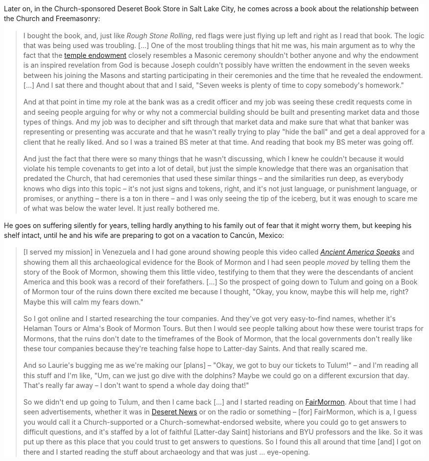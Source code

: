 Later on, in the Church-sponsored Deseret Book Store in Salt Lake City, he comes across a book about the relationship between the Church and Freemasonry:

> I bought the book, and, just like _Rough Stone Rolling_, red flags were just flying up left and right as I read that book. The logic that was being used was troubling. [...] One of the most troubling things that hit me was, his main argument as to why the fact that the [temple endowment](https://www.churchofjesuschrist.org/temples/what-is-temple-endowment?lang=eng) closely resembles a Masonic ceremony shouldn't bother anyone and why the endowment is an inspired revelation from God is because Joseph couldn't possibly have written the endowment in the seven weeks between his joining the Masons and starting participating in their ceremonies and the time that he revealed the endowment. [...] And I sat there and thought about that and I said, "Seven weeks is plenty of time to copy somebody's homework."
>
> And at that point in time my role at the bank was as a credit officer and my job was seeing these credit requests come in and seeing people arguing for why or why not a commercial building should be built and presenting market data and those types of things. And my job was to decipher and sift through that market data and make sure that what that banker was representing or presenting was accurate and that he wasn't really trying to play "hide the ball" and get a deal approved for a client that he really liked. And so I was a trained BS meter at that time. And reading that book my BS meter was going off.
>
> And just the fact that there were so many things that he wasn't discussing, which I knew he couldn't because it would violate his temple covenants to get into a lot of detail, but just the simple knowledge that there was an organisation that predated the Church, that had ceremonies that used these similar things – and the similarities run deep, as everybody knows who digs into this topic – it's not just signs and tokens, right, and it's not just language, or punishment language, or promises, or anything – there is a ton in there – and I was only seeing the tip of the iceberg, but it was enough to scare me of what was below the water level. It just really bothered me.

He goes on suffering silently for years, telling hardly anything to his family out of fear that it might worry them, but keeping his shelf intact, until he and his wife are preparing to got on a vacation to Cancún, Mexico:

> [I served my mission] in Venezuela and I had gone around showing people this video called _[Ancient America Speaks](https://www.youtube.com/watch?v=_I9LDLcIh9g)_ and showing them all this archaeological evidence for the Book of Mormon and I had seen people _moved_ by telling them the story of the Book of Mormon, showing them this little video, testifying to them that they were the descendants of ancient America and this book was a record of their forefathers. [...] So the prospect of going down to Tulum and going on a Book of Mormon tour of the ruins down there excited me because I thought, "Okay, you know, maybe this will help me, right? Maybe this will calm my fears down."
>
> So I got online and I started researching the tour companies. And they've got very easy-to-find names, whether it's Helaman Tours or Alma's Book of Mormon Tours. But then I would see people talking about how these were tourist traps for Mormons, that the ruins don't date to the timeframes of the Book of Mormon, that the local governments don't really like these tour companies because they're teaching false hope to Latter-day Saints. And that really scared me.
>
> And so Laurie's bugging me as we're making our [plans] – "Okay, we got to buy our tickets to Tulum!" – and I'm reading all this stuff and I'm like, "Um, can we just go dive with the dolphins? Maybe we could go on a different excursion that day. That's really far away – I don't want to spend a whole day doing that!"
>
> So we didn't end up going to Tulum, and then I came back [...] and I started reading on [FairMormon](https://fairlatterdaysaints.org/). About that time I had seen advertisements, whether it was in [Deseret News](https://www.deseret.com/) or on the radio or something – [for] FairMormon, which is a, I guess you would call it a Church-supported or a Church-somewhat-endorsed website, where you could go to get answers to difficult questions, and it's staffed by a lot of faithful [Latter-day Saint] historians and BYU professors and the like. So it was put up there as this place that you could trust to get answers to questions. So I found this all around that time [and] I got on there and I started reading the stuff about archaeology and that was just ... eye-opening.
>

[^1]: Bacon, F. (1878). _Novum organum_. Clarendon press.
[^2]: [Interview with Adam and Marlana Hughes.](https://www.mormonstories.org/podcast/lds-bishop-adam-and-marlana-hughes-leaving-mormonism-in-tucson-arizona/)
[^3]: Meyer, M. W., & Robinson, J. M. (2010). _The Nag Hammadi Scriptures: The Revised and Updated Translation of Sacred Gnostic Texts Complete in One Volume_. Harper Collins.
[^4]: See the FAIR [podcast](https://www.fairlatterdaysaints.org/blog/2010/10/12/fair-podcast-episode-3-richard-l-bushman-p-1) with Latter-day Saint scholar and Joseph Smith biographer Richard Bushman, who says: "We still have pictures on our Ward bulletin boards of Joseph Smith with the Gold Plates in front of him. That has become an irksome point and I think it is something the Church should pay attention to. Because anyone who studies the history knows that is not what happened. There is no Church historian who says that is what happened and yet it is being propagated by the Church and it feeds into the notion that the Church is trying to cover up embarrassing episodes and is sort of prettifying its own history."
[^5]: Murphy, T. (2003). Simply implausible: DNA and a Mesoamerican setting for the Book of Mormon. _Dialogue: A Journal of Mormon Thought_, _36_(4), 109-131.
[^6]: This was said by Richard G. Scott, a member of the Quorum of the Twelve Apostles, in a [talk](https://www.churchofjesuschrist.org/study/general-conference/2005/10/truth-restored?lang=eng) at the October 2005 General Conference.
[^7]: This was said by Elder Sean Douglas in a [talk](https://www.churchofjesuschrist.org/study/general-conference/2021/10/55douglas?lang=ase) at the October 2021 General Conference.
[^8]: That makes me wonder if maybe we should have more "faith transition" narratives in rationalism, to open bridges between different viewpoints; this does however risk promoting a mindset where we move between certainties instead of getting comfortable with uncertainty.